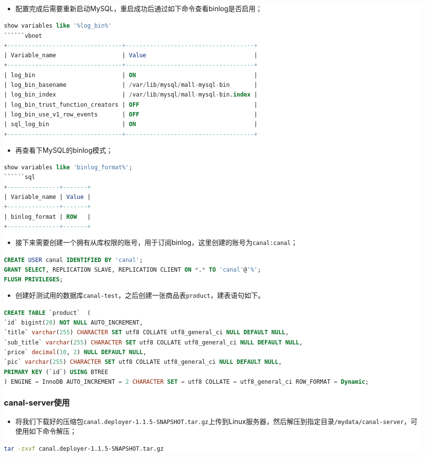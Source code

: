 *   配置完成后需要重新启动MySQL，重启成功后通过如下命令查看binlog是否启用；

```sql
show variables like '%log_bin%'
``````vbnet
+---------------------------------+-------------------------------------+
| Variable_name                   | Value                               |
+---------------------------------+-------------------------------------+
| log_bin                         | ON                                  |
| log_bin_basename                | /var/lib/mysql/mall-mysql-bin       |
| log_bin_index                   | /var/lib/mysql/mall-mysql-bin.index |
| log_bin_trust_function_creators | OFF                                 |
| log_bin_use_v1_row_events       | OFF                                 |
| sql_log_bin                     | ON                                  |
+---------------------------------+-------------------------------------+
```

*   再查看下MySQL的binlog模式；

```sql
show variables like 'binlog_format%';
``````sql
+---------------+-------+
| Variable_name | Value |
+---------------+-------+
| binlog_format | ROW   |
+---------------+-------+
```

*   接下来需要创建一个拥有从库权限的账号，用于订阅binlog，这里创建的账号为`canal:canal`；

```sql
CREATE USER canal IDENTIFIED BY 'canal';
GRANT SELECT, REPLICATION SLAVE, REPLICATION CLIENT ON *.* TO 'canal'@'%';
FLUSH PRIVILEGES;
```

*   创建好测试用的数据库`canal-test`，之后创建一张商品表`product`，建表语句如下。

```sql
CREATE TABLE `product`  (
`id` bigint(20) NOT NULL AUTO_INCREMENT,
`title` varchar(255) CHARACTER SET utf8 COLLATE utf8_general_ci NULL DEFAULT NULL,
`sub_title` varchar(255) CHARACTER SET utf8 COLLATE utf8_general_ci NULL DEFAULT NULL,
`price` decimal(10, 2) NULL DEFAULT NULL,
`pic` varchar(255) CHARACTER SET utf8 COLLATE utf8_general_ci NULL DEFAULT NULL,
PRIMARY KEY (`id`) USING BTREE
) ENGINE = InnoDB AUTO_INCREMENT = 2 CHARACTER SET = utf8 COLLATE = utf8_general_ci ROW_FORMAT = Dynamic;
```

### canal-server使用

*   将我们下载好的压缩包`canal.deployer-1.1.5-SNAPSHOT.tar.gz`上传到Linux服务器，然后解压到指定目录`/mydata/canal-server`，可使用如下命令解压；

```bash
tar -zxvf canal.deployer-1.1.5-SNAPSHOT.tar.gz
```
